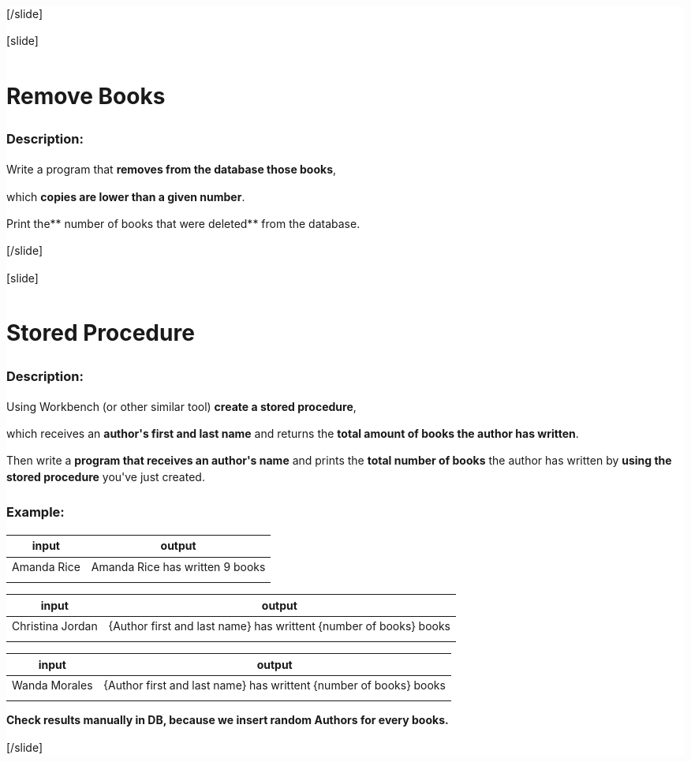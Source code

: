 
[/slide]

[slide]

# Remove Books

### Description:

Write a program that **removes from the database those books**, 

which **copies are lower than a given number**. 

Print the** number of books that were deleted** from the database.

[/slide]

[slide]

# Stored Procedure

### Description:

Using Workbench (or other similar tool) **create a stored procedure**, 

which receives an **author's first and last name** and returns the **total amount of books the author has written**. 

Then write a **program that receives an author's name** and prints the **total number of books** the author has written by **using the stored procedure** you've just created.

### Example:

| **input**  | **output**  |
|---|---|
| Amanda Rice    | Amanda Rice has written 9 books  |
|    |    |

| **input**  | **output**  |
|---|---|
| Christina Jordan    | {Author first and last name} has writtent {number of books} books  |
|    |    |

| **input**  | **output**  |
|---|---|
| Wanda Morales    | {Author first and last name} has writtent {number of books} books  |
|    |    |

**Check results manually in DB, because we insert random Authors for every books.**

[/slide]